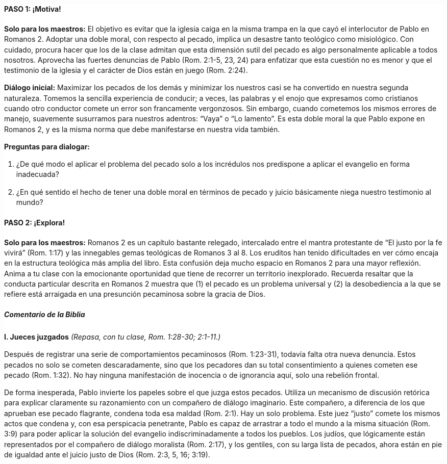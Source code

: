 #### PASO 1: ¡Motiva!

**Solo para los maestros:** El objetivo es evitar que la iglesia caiga en la misma trampa en la que cayó el interlocutor de Pablo en Romanos 2. Adoptar una doble moral, con respecto al pecado, implica un desastre tanto teológico como misiológico. Con cuidado, procura hacer que los de la clase admitan que esta dimensión sutil del pecado es algo personalmente aplicable a todos nosotros. Aprovecha las fuertes denuncias de Pablo (Rom. 2:1-5, 23, 24) para enfatizar que esta cuestión no es menor y que el testimonio de la iglesia y el carácter de Dios están en juego (Rom. 2:24).

**Diálogo inicial:** Maximizar los pecados de los demás y minimizar los nuestros casi se ha convertido en nuestra segunda naturaleza. Tomemos la sencilla experiencia de conducir; a veces, las palabras y el enojo que expresamos como cristianos cuando otro conductor comete un error son francamente vergonzosos. Sin embargo, cuando cometemos los mismos errores de manejo, suavemente susurramos para nuestros adentros: “Vaya” o “Lo lamento”. Es esta doble moral la que Pablo expone en Romanos 2, y es la misma norma que debe manifestarse en nuestra vida también.

**Preguntas para dialogar:**

1. ¿De qué modo el aplicar el problema del pecado solo a los incrédulos nos predispone a aplicar el evangelio en forma inadecuada?

2. ¿En qué sentido el hecho de tener una doble moral en términos de pecado y juicio básicamente niega nuestro testimonio al mundo?

#### PASO 2: ¡Explora!

**Solo para los maestros:** Romanos 2 es un capítulo bastante relegado, intercalado entre el mantra protestante de “El justo por la fe vivirá” (Rom. 1:17) y las innegables gemas teológicas de Romanos 3 al 8. Los eruditos han tenido dificultades en ver cómo encaja en la estructura teológica más amplia del libro. Esta confusión deja mucho espacio en Romanos 2 para una mayor reflexión. Anima a tu clase con la emocionante oportunidad que tiene de recorrer un territorio inexplorado. Recuerda resaltar que la conducta particular descrita en Romanos 2 muestra que (1) el pecado es un problema universal y (2) la desobediencia a la que se refiere está arraigada en una presunción pecaminosa sobre la gracia de Dios.

##### Comentario de la Biblia

**I. Jueces juzgados**
*(Repasa, con tu clase, Rom. 1:28-30; 2:1-11.)*

Después de registrar una serie de comportamientos pecaminosos (Rom. 1:23-31), todavía falta otra nueva denuncia. Estos pecados no solo se cometen descaradamente, sino que los pecadores dan su total consentimiento a quienes cometen ese pecado (Rom. 1:32). No hay ninguna manifestación de inocencia o de ignorancia aquí, solo una rebelión frontal.

De forma inesperada, Pablo invierte los papeles sobre el que juzga estos pecados. Utiliza un mecanismo de discusión retórica para explicar claramente su razonamiento con un compañero de diálogo imaginario. Este compañero, a diferencia de los que aprueban ese pecado flagrante, condena toda esa maldad (Rom. 2:1). Hay un solo problema. Este juez “justo” comete los mismos actos que condena y, con esa perspicacia penetrante, Pablo es capaz de arrastrar a todo el mundo a la misma situación (Rom. 3:9) para poder aplicar la solución del evangelio indiscriminadamente a todos los pueblos. Los judíos, que lógicamente están representados por el compañero de diálogo moralista (Rom. 2:17), y los gentiles, con su larga lista de pecados, ahora están en pie de igualdad ante el juicio justo de Dios (Rom. 2:3, 5, 16; 3:19).
